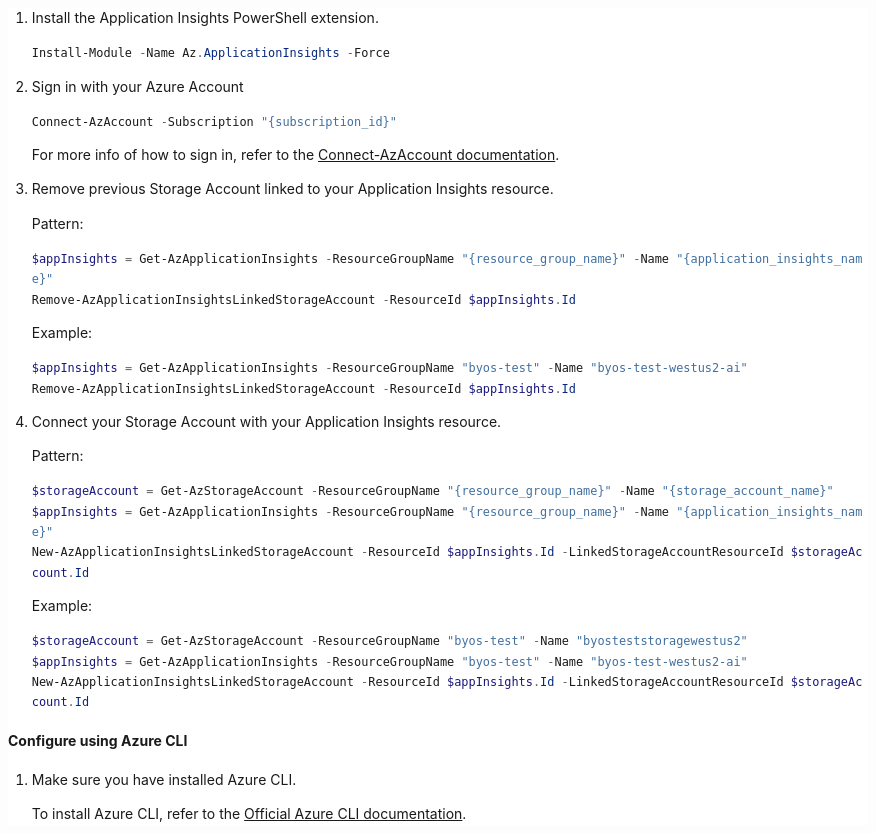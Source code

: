 1. Install the Application Insights PowerShell extension.
    ```powershell
    Install-Module -Name Az.ApplicationInsights -Force
    ```

1. Sign in with your Azure Account
    ```powershell
    Connect-AzAccount -Subscription "{subscription_id}"
    ```

    For more info of how to sign in, refer to the [Connect-AzAccount documentation](/powershell/module/az.accounts/connect-azaccount).

1. Remove previous Storage Account linked to your Application Insights resource.

    Pattern:
    ```powershell
    $appInsights = Get-AzApplicationInsights -ResourceGroupName "{resource_group_name}" -Name "{application_insights_name}"
    Remove-AzApplicationInsightsLinkedStorageAccount -ResourceId $appInsights.Id
    ```

    Example:
    ```powershell
    $appInsights = Get-AzApplicationInsights -ResourceGroupName "byos-test" -Name "byos-test-westus2-ai"
    Remove-AzApplicationInsightsLinkedStorageAccount -ResourceId $appInsights.Id
    ```

1. Connect your Storage Account with your Application Insights resource.
    
    Pattern:
    ```powershell
    $storageAccount = Get-AzStorageAccount -ResourceGroupName "{resource_group_name}" -Name "{storage_account_name}"
    $appInsights = Get-AzApplicationInsights -ResourceGroupName "{resource_group_name}" -Name "{application_insights_name}"
    New-AzApplicationInsightsLinkedStorageAccount -ResourceId $appInsights.Id -LinkedStorageAccountResourceId $storageAccount.Id
    ```

    Example:
    ```powershell
    $storageAccount = Get-AzStorageAccount -ResourceGroupName "byos-test" -Name "byosteststoragewestus2"
    $appInsights = Get-AzApplicationInsights -ResourceGroupName "byos-test" -Name "byos-test-westus2-ai"
    New-AzApplicationInsightsLinkedStorageAccount -ResourceId $appInsights.Id -LinkedStorageAccountResourceId $storageAccount.Id
    ```

#### Configure using Azure CLI

1. Make sure you have installed Azure CLI.

    To install Azure CLI, refer to the [Official Azure CLI documentation](/cli/azure/install-azure-cli).
